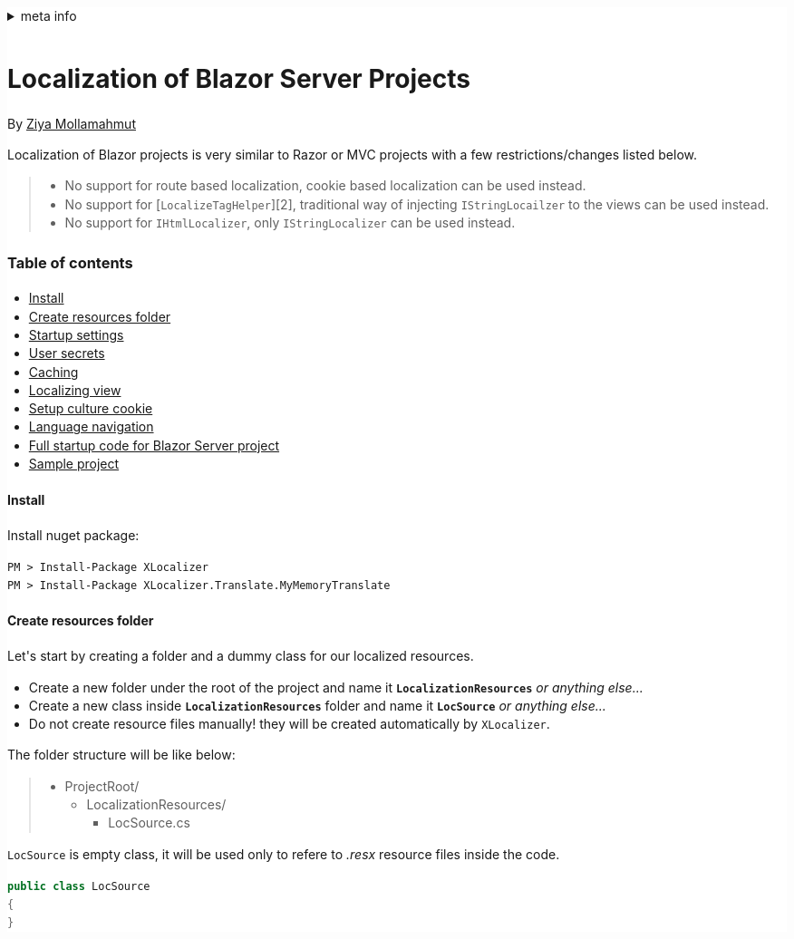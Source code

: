 
<div id="meta-info">
<details><summary>meta info</summary></details>
</div>

# Localization of Blazor Server Projects

By [Ziya Mollamahmut](https://github.com/LazZiya)

Localization of Blazor projects is very similar to Razor or MVC projects with a few restrictions/changes listed below.

> - No support for route based localization, cookie based localization can be used instead.
> - No support for [`LocalizeTagHelper`][2], traditional way of injecting `IStringLocailzer` to the views can be used instead.
> - No support for `IHtmlLocalizer`, only `IStringLocalizer` can be used instead.

### Table of contents
- [Install](#install)
- [Create resources folder](#create-resources-folder)
- [Startup settings](#startup-settings)
- [User secrets](#user-secrets)
- [Caching](#caching)
- [Localizing view](#localizing-view)
- [Setup culture cookie](#setup-culture-cookie)
- [Language navigation](#language-navigation)
- [Full startup code for Blazor Server project](#full-startup-code-for-blazor-server-project)
- [Sample project](#sample-project)


#### Install
Install nuget package:
````
PM > Install-Package XLocalizer
PM > Install-Package XLocalizer.Translate.MyMemoryTranslate
````

#### Create resources folder
Let's start by creating a folder and a dummy class for our localized resources.

- Create a new folder under the root of the project and name it **`LocalizationResources`** _or anything else..._
- Create a new class inside **`LocalizationResources`** folder and name it **`LocSource`** _or anything else..._
- Do not create resource files manually! they will be created automatically by `XLocalizer`.

The folder structure will be like below:
> - ProjectRoot/
>   - LocalizationResources/
>     - LocSource.cs

`LocSource` is empty class, it will be used only to refere to _.resx_ resource files inside the code.
````csharp
public class LocSource
{
}
````
